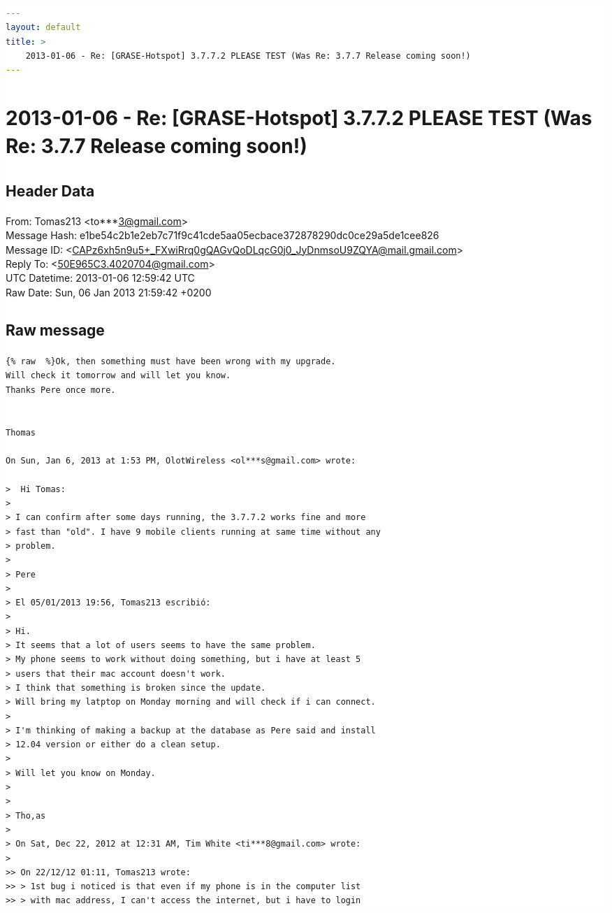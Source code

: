 ```yaml
---
layout: default
title: >
    2013-01-06 - Re: [GRASE-Hotspot] 3.7.7.2 PLEASE TEST (Was Re: 3.7.7 Release	coming soon!)
---
```


# 2013-01-06 - Re: [GRASE-Hotspot] 3.7.7.2 PLEASE TEST (Was Re: 3.7.7 Release	coming soon!)

## Header Data

From: Tomas213 \<to***3@gmail.com\><br>
Message Hash: e1be54c2b1e2eb7c71f9c41cde5aa05ecbace372878290dc0ce29a5de1cee826<br>
Message ID: \<CAPz6xh5n9u5+_FXwiRrq0gQAGvQoDLqcG0j0_JyDnmsoU9ZQYA@mail.gmail.com\><br>
Reply To: \<50E965C3.4020704@gmail.com\><br>
UTC Datetime: 2013-01-06 12:59:42 UTC<br>
Raw Date: Sun, 06 Jan 2013 21:59:42 +0200<br>

## Raw message

```
{% raw  %}Ok, then something must have been wrong with my upgrade.
Will check it tomorrow and will let you know.
Thanks Pere once more.


Thomas

On Sun, Jan 6, 2013 at 1:53 PM, OlotWireless <ol***s@gmail.com> wrote:

>  Hi Tomas:
>
> I can confirm after some days running, the 3.7.7.2 works fine and more
> fast than "old". I have 9 mobile clients running at same time without any
> problem.
>
> Pere
>
> El 05/01/2013 19:56, Tomas213 escribió:
>
> Hi.
> It seems that a lot of users seems to have the same problem.
> My phone seems to work without doing something, but i have at least 5
> users that their mac account doesn't work.
> I think that something is broken since the update.
> Will bring my latptop on Monday morning and will check if i can connect.
>
> I'm thinking of making a backup at the database as Pere said and install
> 12.04 version or either do a clean setup.
>
> Will let you know on Monday.
>
>
> Tho,as
>
> On Sat, Dec 22, 2012 at 12:31 AM, Tim White <ti***8@gmail.com> wrote:
>
>> On 22/12/12 01:11, Tomas213 wrote:
>> > 1st bug i noticed is that even if my phone is in the computer list
>> > with mac address, I can't access the internet, but i have to login
```